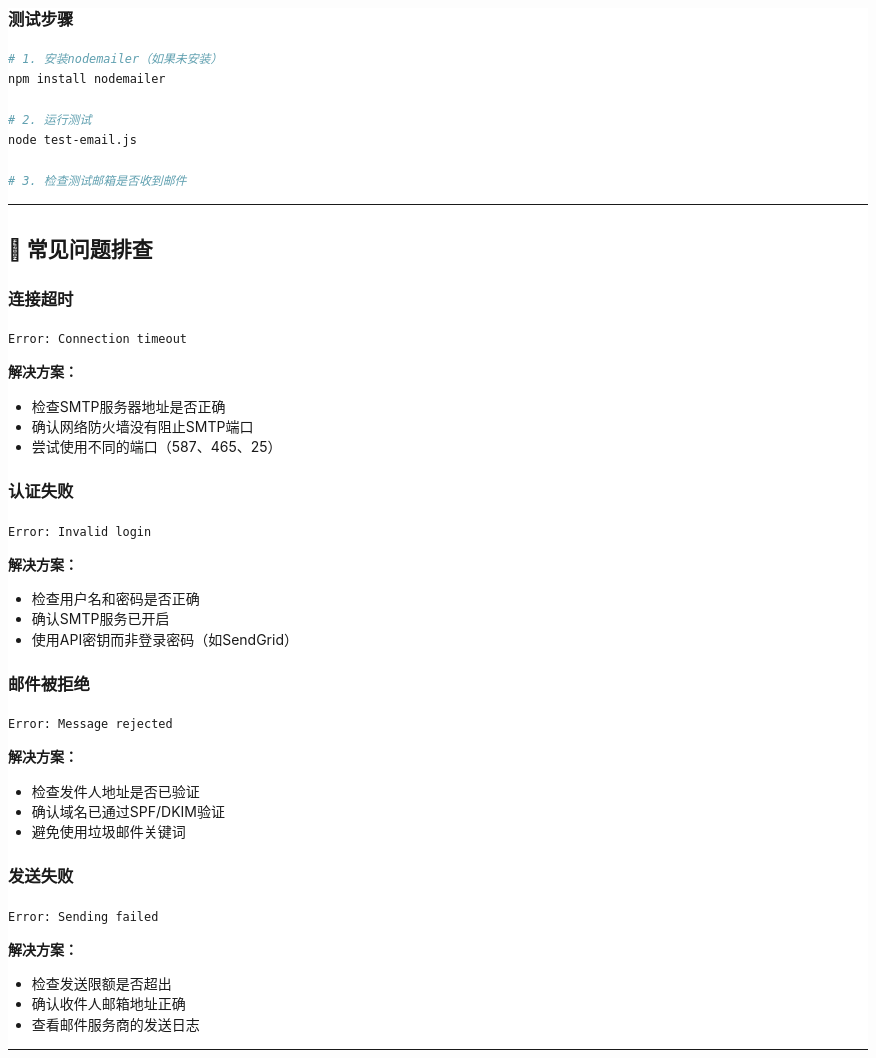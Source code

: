 ```javascript
```

### **测试步骤**
```bash
# 1. 安装nodemailer（如果未安装）
npm install nodemailer

# 2. 运行测试
node test-email.js

# 3. 检查测试邮箱是否收到邮件
```

---

## 🔧 **常见问题排查**

### **连接超时**
```
Error: Connection timeout
```
**解决方案：**
- 检查SMTP服务器地址是否正确
- 确认网络防火墙没有阻止SMTP端口
- 尝试使用不同的端口（587、465、25）

### **认证失败**
```
Error: Invalid login
```
**解决方案：**
- 检查用户名和密码是否正确
- 确认SMTP服务已开启
- 使用API密钥而非登录密码（如SendGrid）

### **邮件被拒绝**
```
Error: Message rejected
```
**解决方案：**
- 检查发件人地址是否已验证
- 确认域名已通过SPF/DKIM验证
- 避免使用垃圾邮件关键词

### **发送失败**
```
Error: Sending failed
```
**解决方案：**
- 检查发送限额是否超出
- 确认收件人邮箱地址正确
- 查看邮件服务商的发送日志

---